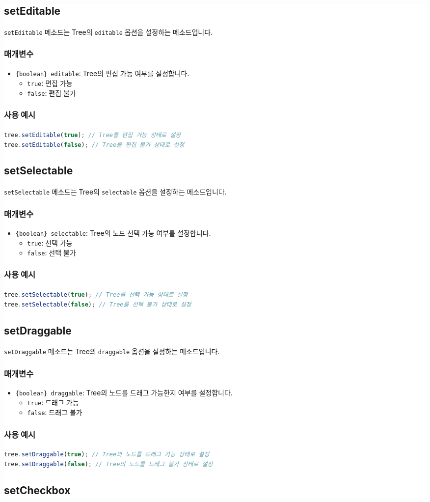 
## setEditable

`setEditable` 메소드는 Tree의 `editable` 옵션을 설정하는 메소드입니다.

### 매개변수
- `{boolean} editable`: Tree의 편집 가능 여부를 설정합니다.  
  - `true`: 편집 가능  
  - `false`: 편집 불가  

### 사용 예시

```javascript
tree.setEditable(true); // Tree를 편집 가능 상태로 설정
tree.setEditable(false); // Tree를 편집 불가 상태로 설정
```


## setSelectable

`setSelectable` 메소드는 Tree의 `selectable` 옵션을 설정하는 메소드입니다.

### 매개변수
- `{boolean} selectable`: Tree의 노드 선택 가능 여부를 설정합니다.  
  - `true`: 선택 가능  
  - `false`: 선택 불가  

### 사용 예시

```javascript
tree.setSelectable(true); // Tree를 선택 가능 상태로 설정
tree.setSelectable(false); // Tree를 선택 불가 상태로 설정
```


## setDraggable

`setDraggable` 메소드는 Tree의 `draggable` 옵션을 설정하는 메소드입니다.

### 매개변수
- `{boolean} draggable`: Tree의 노드를 드래그 가능한지 여부를 설정합니다.  
  - `true`: 드래그 가능  
  - `false`: 드래그 불가  

### 사용 예시

```javascript
tree.setDraggable(true); // Tree의 노드를 드래그 가능 상태로 설정
tree.setDraggable(false); // Tree의 노드를 드래그 불가 상태로 설정
```


## setCheckbox
